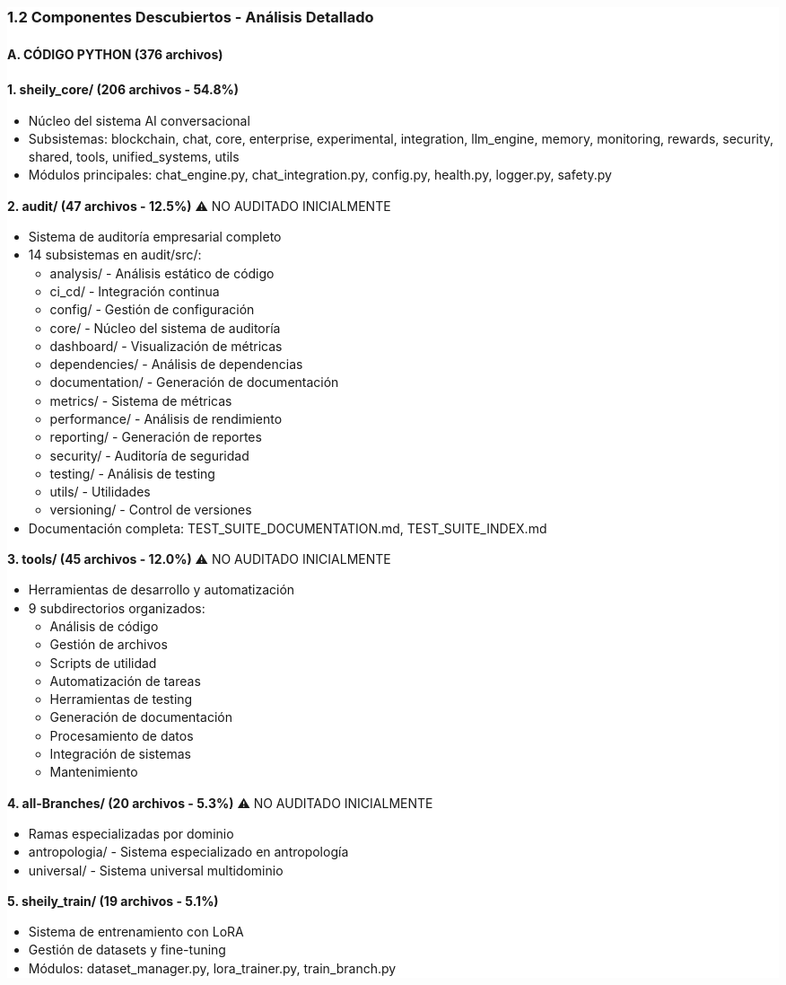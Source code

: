 ### 1.2 Componentes Descubiertos - Análisis Detallado

#### A. CÓDIGO PYTHON (376 archivos)

**1. sheily_core/ (206 archivos - 54.8%)**
- Núcleo del sistema AI conversacional
- Subsistemas: blockchain, chat, core, enterprise, experimental, integration, llm_engine, memory, monitoring, rewards, security, shared, tools, unified_systems, utils
- Módulos principales: chat_engine.py, chat_integration.py, config.py, health.py, logger.py, safety.py

**2. audit/ (47 archivos - 12.5%)** ⚠️ NO AUDITADO INICIALMENTE
- Sistema de auditoría empresarial completo
- 14 subsistemas en audit/src/:
  * analysis/ - Análisis estático de código
  * ci_cd/ - Integración continua
  * config/ - Gestión de configuración
  * core/ - Núcleo del sistema de auditoría
  * dashboard/ - Visualización de métricas
  * dependencies/ - Análisis de dependencias
  * documentation/ - Generación de documentación
  * metrics/ - Sistema de métricas
  * performance/ - Análisis de rendimiento
  * reporting/ - Generación de reportes
  * security/ - Auditoría de seguridad
  * testing/ - Análisis de testing
  * utils/ - Utilidades
  * versioning/ - Control de versiones
- Documentación completa: TEST_SUITE_DOCUMENTATION.md, TEST_SUITE_INDEX.md

**3. tools/ (45 archivos - 12.0%)** ⚠️ NO AUDITADO INICIALMENTE
- Herramientas de desarrollo y automatización
- 9 subdirectorios organizados:
  * Análisis de código
  * Gestión de archivos
  * Scripts de utilidad
  * Automatización de tareas
  * Herramientas de testing
  * Generación de documentación
  * Procesamiento de datos
  * Integración de sistemas
  * Mantenimiento

**4. all-Branches/ (20 archivos - 5.3%)** ⚠️ NO AUDITADO INICIALMENTE
- Ramas especializadas por dominio
- antropologia/ - Sistema especializado en antropología
- universal/ - Sistema universal multidominio

**5. sheily_train/ (19 archivos - 5.1%)**
- Sistema de entrenamiento con LoRA
- Gestión de datasets y fine-tuning
- Módulos: dataset_manager.py, lora_trainer.py, train_branch.py
